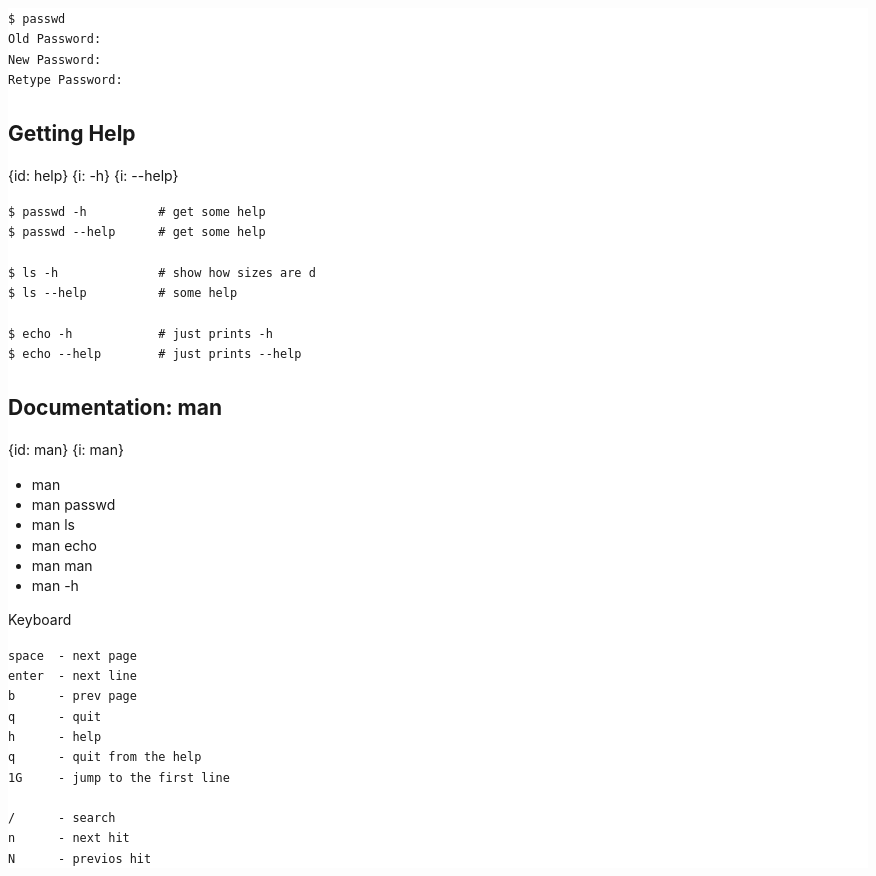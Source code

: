 ```
$ passwd
Old Password:
New Password:
Retype Password:
```


## Getting Help
{id: help}
{i: -h}
{i: --help}

```
$ passwd -h          # get some help
$ passwd --help      # get some help

$ ls -h              # show how sizes are d
$ ls --help          # some help

$ echo -h            # just prints -h
$ echo --help        # just prints --help
```



## Documentation: man
{id: man}
{i: man}

* man
* man passwd
* man ls
* man echo
* man man
* man -h


Keyboard


```
space  - next page
enter  - next line
b      - prev page
q      - quit
h      - help
q      - quit from the help
1G     - jump to the first line

/      - search
n      - next hit
N      - previos hit
```
